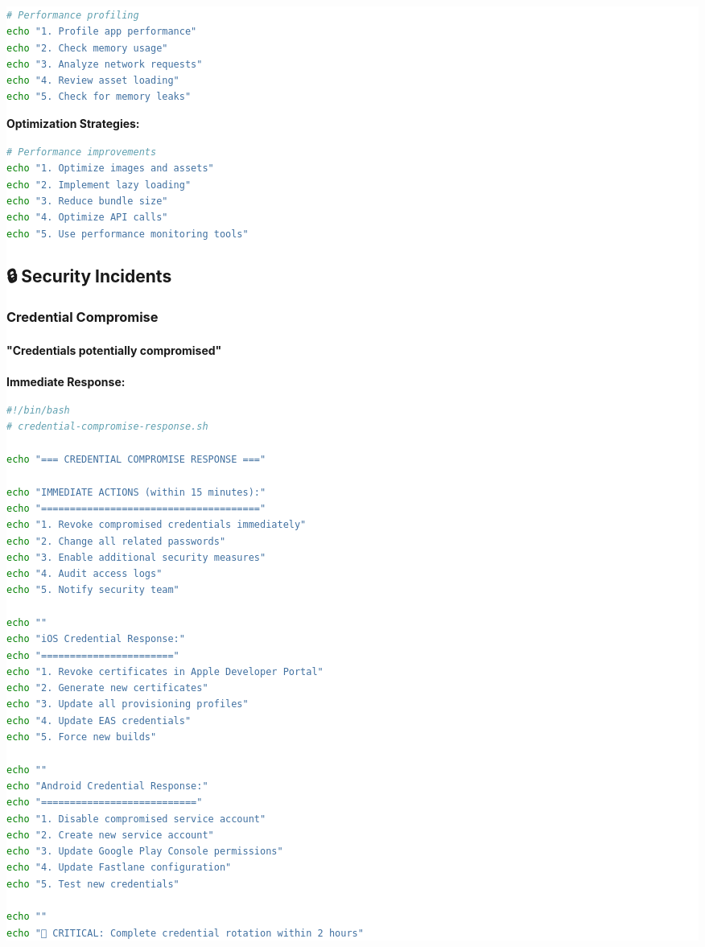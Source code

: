 ```bash
# Performance profiling
echo "1. Profile app performance"
echo "2. Check memory usage"
echo "3. Analyze network requests"
echo "4. Review asset loading"
echo "5. Check for memory leaks"
```

**Optimization Strategies:**

```bash
# Performance improvements
echo "1. Optimize images and assets"
echo "2. Implement lazy loading"
echo "3. Reduce bundle size"
echo "4. Optimize API calls"
echo "5. Use performance monitoring tools"
```

## 🔒 Security Incidents

### Credential Compromise

#### "Credentials potentially compromised"

**Immediate Response:**

```bash
#!/bin/bash
# credential-compromise-response.sh

echo "=== CREDENTIAL COMPROMISE RESPONSE ==="

echo "IMMEDIATE ACTIONS (within 15 minutes):"
echo "======================================"
echo "1. Revoke compromised credentials immediately"
echo "2. Change all related passwords"
echo "3. Enable additional security measures"
echo "4. Audit access logs"
echo "5. Notify security team"

echo ""
echo "iOS Credential Response:"
echo "======================="
echo "1. Revoke certificates in Apple Developer Portal"
echo "2. Generate new certificates"
echo "3. Update all provisioning profiles"
echo "4. Update EAS credentials"
echo "5. Force new builds"

echo ""
echo "Android Credential Response:"
echo "==========================="
echo "1. Disable compromised service account"
echo "2. Create new service account"
echo "3. Update Google Play Console permissions"
echo "4. Update Fastlane configuration"
echo "5. Test new credentials"

echo ""
echo "🚨 CRITICAL: Complete credential rotation within 2 hours"
```
